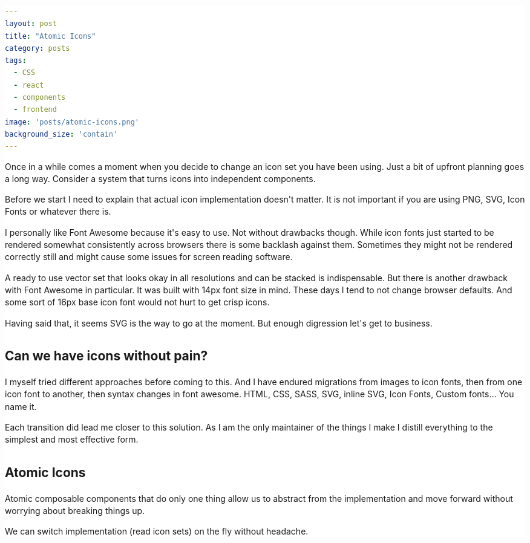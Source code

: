 ```yaml
---
layout: post
title: "Atomic Icons"
category: posts
tags:
  - CSS
  - react
  - components
  - frontend
image: 'posts/atomic-icons.png'
background_size: 'contain'
---
```

Once in a while comes a moment when you decide to change an icon set you have
been using. Just a bit of upfront planning goes a long way. Consider a system
that turns icons into independent components.

Before we start I need to explain that actual icon implementation doesn't matter.
It is not important if you are using PNG, SVG, Icon Fonts or whatever there is.

I personally like Font Awesome because it's easy to use. Not without drawbacks
though. While icon fonts just started to be rendered somewhat consistently
across browsers there is some backlash against them. Sometimes they might not
be rendered correctly still and might cause some issues for screen reading
software.

A ready to use vector set that looks okay in all resolutions and can be stacked
is indispensable. But there is another drawback with Font Awesome in
particular. It was built with 14px font size in mind. These days I tend to
not change browser defaults. And some sort of 16px base icon font would not
hurt to get crisp icons.

Having said that, it seems SVG is the way to go at the moment. But enough digression let's get to
business.

## Can we have icons without pain?

I myself tried different approaches before coming to this. And I have endured
migrations from images to icon fonts, then from one icon font to another, then
syntax changes in font awesome. HTML, CSS, SASS, SVG, inline SVG, Icon Fonts,
Custom fonts... You name it.

Each transition did lead me closer to this solution. As I am the only
maintainer of the things I make I distill everything to the simplest and most
effective form.

## Atomic Icons

Atomic composable components that do only one thing allow us to abstract from
the implementation and move forward without worrying about breaking things up.

We can switch implementation (read icon sets) on the fly without headache.
